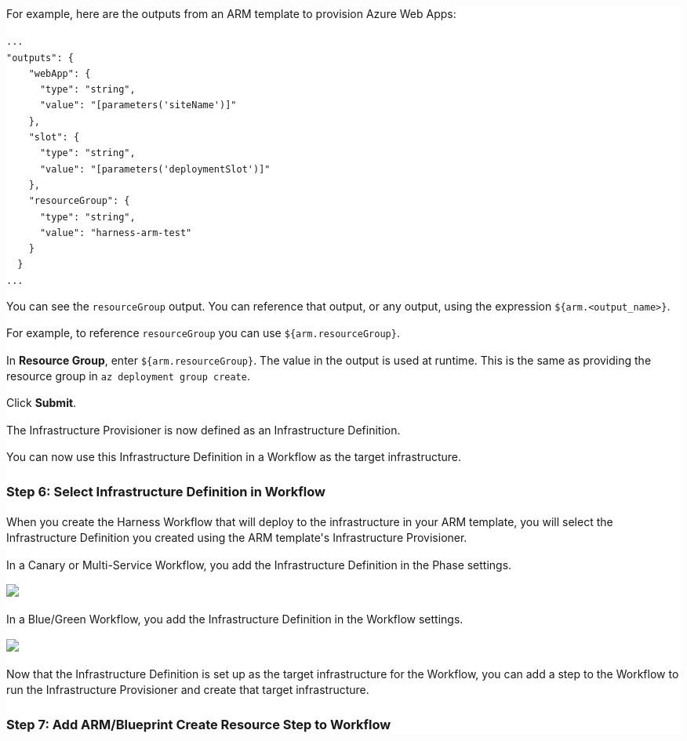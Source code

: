 For example, here are the outputs from an ARM template to provision Azure Web Apps:


```
...  
"outputs": {  
    "webApp": {  
      "type": "string",  
      "value": "[parameters('siteName')]"  
    },  
    "slot": {  
      "type": "string",  
      "value": "[parameters('deploymentSlot')]"  
    },  
    "resourceGroup": {  
      "type": "string",  
      "value": "harness-arm-test"  
    }  
  }  
...
```
You can see the `resourceGroup` output. You can reference that output, or any output, using the expression `${arm.<output_name>}`.

For example, to reference `resourceGroup` you can use `${arm.resourceGroup}`.

In **Resource Group**, enter `${arm.resourceGroup}`. The value in the output is used at runtime. This is the same as providing the resource group in `az deployment group create`.

Click **Submit**.

The Infrastructure Provisioner is now defined as an Infrastructure Definition.

You can now use this Infrastructure Definition in a Workflow as the target infrastructure.

### Step 6: Select Infrastructure Definition in Workflow

When you create the Harness Workflow that will deploy to the infrastructure in your ARM template, you will select the Infrastructure Definition you created using the ARM template's Infrastructure Provisioner.

In a Canary or Multi-Service Workflow, you add the Infrastructure Definition in the Phase settings.

![](./static/target-azure-arm-or-blueprint-provisioned-infrastructure-07.png)

In a Blue/Green Workflow, you add the Infrastructure Definition in the Workflow settings.

![](./static/target-azure-arm-or-blueprint-provisioned-infrastructure-08.png)

Now that the Infrastructure Definition is set up as the target infrastructure for the Workflow, you can add a step to the Workflow to run the Infrastructure Provisioner and create that target infrastructure.

### Step 7: Add ARM/Blueprint Create Resource Step to Workflow
